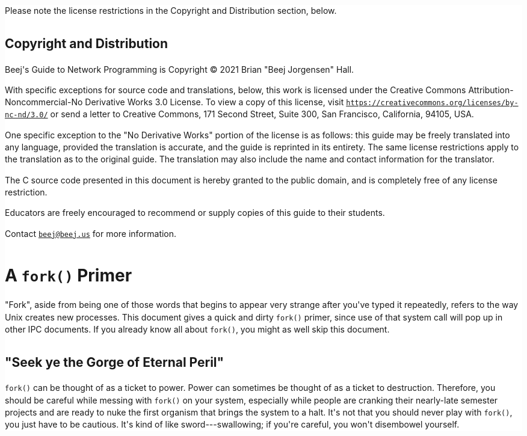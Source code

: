 Please note the license restrictions in the Copyright and Distribution
section, below.




## Copyright and Distribution

Beej's Guide to Network Programming is Copyright © 2021 Brian "Beej
Jorgensen" Hall.

With specific exceptions for source code and translations, below, this
work is licensed under the Creative Commons Attribution-Noncommercial-No
Derivative Works 3.0 License. To view a copy of this license, visit
[`https://creativecommons.org/licenses/by-nc-nd/3.0/`](https://creativecommons.org/licenses/by-nc-nd/3.0/)
or send a letter to Creative Commons, 171 Second Street, Suite 300, San
Francisco, California, 94105, USA.

One specific exception to the "No Derivative Works" portion of the
license is as follows: this guide may be freely translated into any
language, provided the translation is accurate, and the guide is
reprinted in its entirety. The same license restrictions apply to the
translation as to the original guide. The translation may also include
the name and contact information for the translator.

The C source code presented in this document is hereby granted to the
public domain, and is completely free of any license restriction.

Educators are freely encouraged to recommend or supply copies of this
guide to their students.

Contact [`beej@beej.us`](mailto:beej@beej.us) for more information.





# A `fork()` Primer

"Fork", aside from being one of those words that begins to appear very
strange after you've typed it repeatedly, refers to the way Unix creates
new processes. This document gives a quick and dirty `fork()` primer,
since use of that system call will pop up in other IPC documents. If you
already know all about `fork()`, you might as well skip this document.





## "Seek ye the Gorge of Eternal Peril"

`fork()` can be thought of as a ticket to power. Power can sometimes be
thought of as a ticket to destruction. Therefore, you should be careful
while messing with `fork()` on your system, especially while people are
cranking their nearly-late semester projects and are ready to nuke the
first organism that brings the system to a halt. It's not that you
should never play with `fork()`, you just have to be cautious.  It's
kind of like sword---swallowing; if you're careful, you won't disembowel
yourself.
